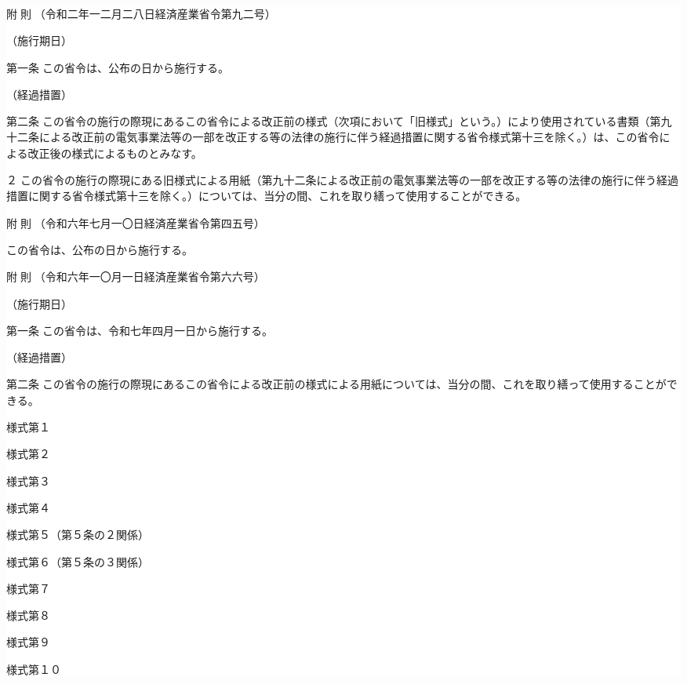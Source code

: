 附 則 （令和二年一二月二八日経済産業省令第九二号）

（施行期日）

第一条 この省令は、公布の日から施行する。

（経過措置）

第二条 この省令の施行の際現にあるこの省令による改正前の様式（次項において「旧様式」という。）により使用されている書類（第九十二条による改正前の電気事業法等の一部を改正する等の法律の施行に伴う経過措置に関する省令様式第十三を除く。）は、この省令による改正後の様式によるものとみなす。

２ この省令の施行の際現にある旧様式による用紙（第九十二条による改正前の電気事業法等の一部を改正する等の法律の施行に伴う経過措置に関する省令様式第十三を除く。）については、当分の間、これを取り繕って使用することができる。

附 則 （令和六年七月一〇日経済産業省令第四五号）

この省令は、公布の日から施行する。

附 則 （令和六年一〇月一日経済産業省令第六六号）

（施行期日）

第一条 この省令は、令和七年四月一日から施行する。

（経過措置）

第二条 この省令の施行の際現にあるこの省令による改正前の様式による用紙については、当分の間、これを取り繕って使用することができる。

様式第１

[](/./pict/2FH00000041998.pdf)

様式第２

[](/./pict/2FH00000041999.pdf)

様式第３

[](/./pict/2FH00000042000.pdf)

様式第４

[](/./pict/2FH00000042001.pdf)

様式第５（第５条の２関係）

[](/./pict/2FH00000042002.pdf)

様式第６（第５条の３関係）

[](/./pict/2FH00000042003.pdf)

様式第７

[](/./pict/2FH00000042004.pdf)

様式第８

[](/./pict/2FH00000042005.pdf)

様式第９

[](/./pict/2FH00000042006.pdf)

様式第１０
